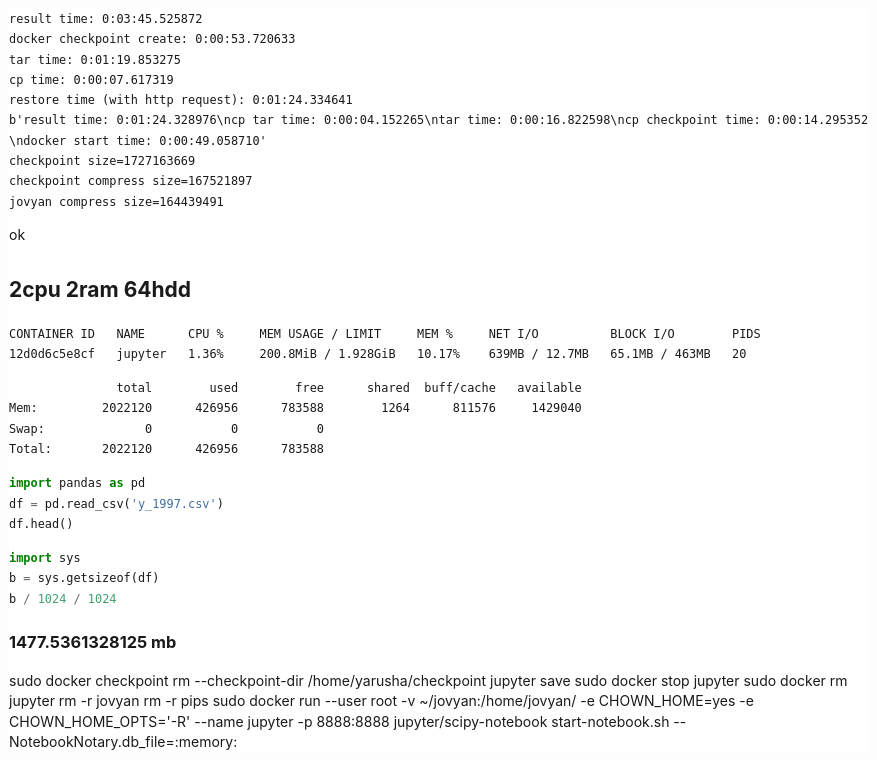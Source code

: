 ```
result time: 0:03:45.525872
docker checkpoint create: 0:00:53.720633
tar time: 0:01:19.853275
cp time: 0:00:07.617319
restore time (with http request): 0:01:24.334641
b'result time: 0:01:24.328976\ncp tar time: 0:00:04.152265\ntar time: 0:00:16.822598\ncp checkpoint time: 0:00:14.295352\ndocker start time: 0:00:49.058710'
checkpoint size=1727163669
checkpoint compress size=167521897
jovyan compress size=164439491
```
ok


## 2cpu 2ram 64hdd

```
CONTAINER ID   NAME      CPU %     MEM USAGE / LIMIT     MEM %     NET I/O          BLOCK I/O        PIDS
12d0d6c5e8cf   jupyter   1.36%     200.8MiB / 1.928GiB   10.17%    639MB / 12.7MB   65.1MB / 463MB   20
```
```
               total        used        free      shared  buff/cache   available
Mem:         2022120      426956      783588        1264      811576     1429040
Swap:              0           0           0
Total:       2022120      426956      783588
```
```python
import pandas as pd
df = pd.read_csv('y_1997.csv')
df.head()
```
```python
import sys
b = sys.getsizeof(df)
b / 1024 / 1024
```

### 1477.5361328125 mb















sudo docker checkpoint rm --checkpoint-dir /home/yarusha/checkpoint jupyter save
sudo docker stop jupyter
sudo docker rm jupyter
rm -r jovyan
rm -r pips
sudo docker run --user root -v ~/jovyan:/home/jovyan/ -e CHOWN_HOME=yes -e CHOWN_HOME_OPTS='-R'  --name jupyter -p 8888:8888  jupyter/scipy-notebook start-notebook.sh --NotebookNotary.db_file=:memory:
